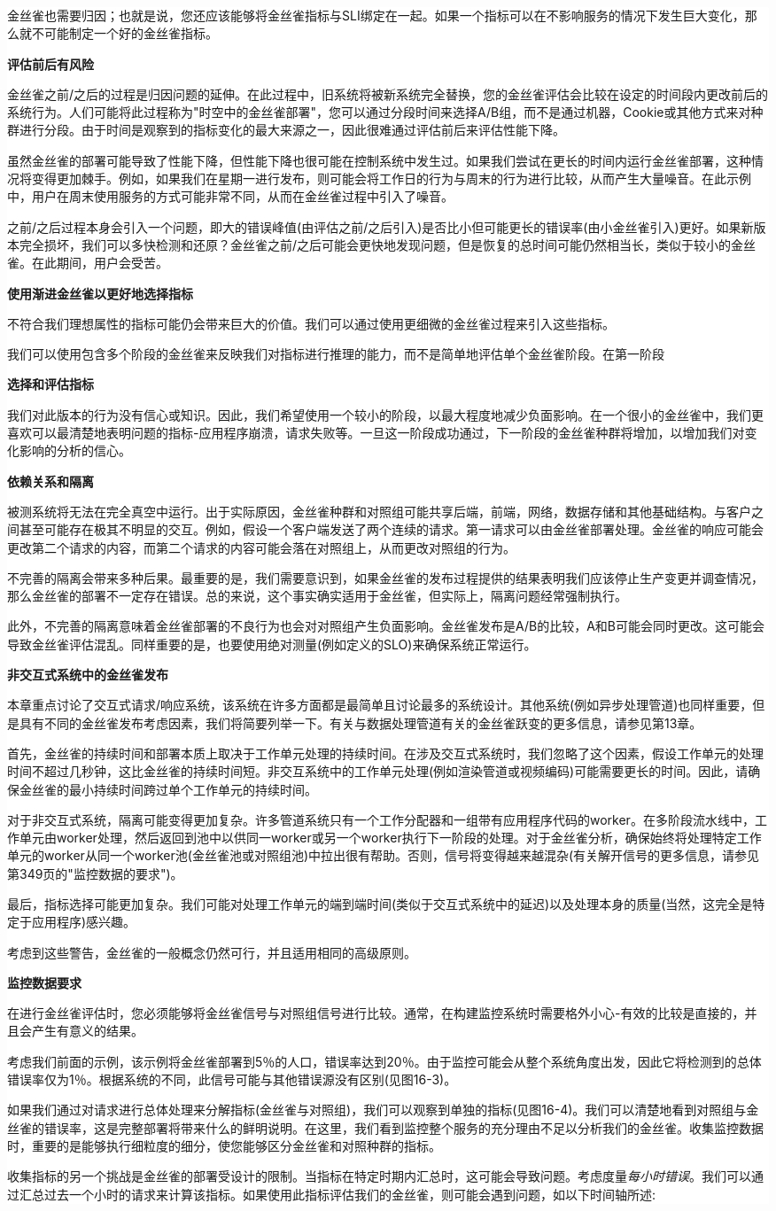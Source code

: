金丝雀也需要归因；也就是说，您还应该能够将金丝雀指标与SLI绑定在一起。如果一个指标可以在不影响服务的情况下发生巨大变化，那么就不可能制定一个好的金丝雀指标。

**评估前后有风险**

金丝雀之前/之后的过程是归因问题的延伸。在此过程中，旧系统将被新系统完全替换，您的金丝雀评估会比较在设定的时间段内更改前后的系统行为。人们可能将此过程称为"时空中的金丝雀部署"，您可以通过分段时间来选择A/B组，而不是通过机器，Cookie或其他方式来对种群进行分段。由于时间是观察到的指标变化的最大来源之一，因此很难通过评估前后来评估性能下降。

虽然金丝雀的部署可能导致了性能下降，但性能下降也很可能在控制系统中发生过。如果我们尝试在更长的时间内运行金丝雀部署，这种情况将变得更加棘手。例如，如果我们在星期一进行发布，则可能会将工作日的行为与周末的行为进行比较，从而产生大量噪音。在此示例中，用户在周末使用服务的方式可能非常不同，从而在金丝雀过程中引入了噪音。

之前/之后过程本身会引入一个问题，即大的错误峰值(由评估之前/之后引入)是否比小但可能更长的错误率(由小金丝雀引入)更好。如果新版本完全损坏，我们可以多快检测和还原？金丝雀之前/之后可能会更快地发现问题，但是恢复的总时间可能仍然相当长，类似于较小的金丝雀。在此期间，用户会受苦。

**使用渐进金丝雀以更好地选择指标**

不符合我们理想属性的指标可能仍会带来巨大的价值。我们可以通过使用更细微的金丝雀过程来引入这些指标。

我们可以使用包含多个阶段的金丝雀来反映我们对指标进行推理的能力，而不是简单地评估单个金丝雀阶段。在第一阶段

**选择和评估指标**

我们对此版本的行为没有信心或知识。因此，我们希望使用一个较小的阶段，以最大程度地减少负面影响。在一个很小的金丝雀中，我们更喜欢可以最清楚地表明问题的指标-应用程序崩溃，请求失败等。一旦这一阶段成功通过，下一阶段的金丝雀种群将增加，以增加我们对变化影响的分析的信心。

**依赖关系和隔离**

被测系统将无法在完全真空中运行。出于实际原因，金丝雀种群和对照组可能共享后端，前端，网络，数据存储和其他基础结构。与客户之间甚至可能存在极其不明显的交互。例如，假设一个客户端发送了两个连续的请求。第一请求可以由金丝雀部署处理。金丝雀的响应可能会更改第二个请求的内容，而第二个请求的内容可能会落在对照组上，从而更改对照组的行为。

不完善的隔离会带来多种后果。最重要的是，我们需要意识到，如果金丝雀的发布过程提供的结果表明我们应该停止生产变更并调查情况，那么金丝雀的部署不一定存在错误。总的来说，这个事实确实适用于金丝雀，但实际上，隔离问题经常强制执行。

此外，不完善的隔离意味着金丝雀部署的不良行为也会对对照组产生负面影响。金丝雀发布是A/B的比较，A和B可能会同时更改。这可能会导致金丝雀评估混乱。同样重要的是，也要使用绝对测量(例如定义的SLO)来确保系统正常运行。

**非交互式系统中的金丝雀发布**

本章重点讨论了交互式请求/响应系统，该系统在许多方面都是最简单且讨论最多的系统设计。其他系统(例如异步处理管道)也同样重要，但是具有不同的金丝雀发布考虑因素，我们将简要列举一下。有关与数据处理管道有关的金丝雀跃变的更多信息，请参见第13章。

首先，金丝雀的持续时间和部署本质上取决于工作单元处理的持续时间。在涉及交互式系统时，我们忽略了这个因素，假设工作单元的处理时间不超过几秒钟，这比金丝雀的持续时间短。非交互系统中的工作单元处理(例如渲染管道或视频编码)可能需要更长的时间。因此，请确保金丝雀的最小持续时间跨过单个工作单元的持续时间。

对于非交互式系统，隔离可能变得更加复杂。许多管道系统只有一个工作分配器和一组带有应用程序代码的worker。在多阶段流水线中，工作单元由worker处理，然后返回到池中以供同一worker或另一个worker执行下一阶段的处理。对于金丝雀分析，确保始终将处理特定工作单元的worker从同一个worker池(金丝雀池或对照组池)中拉出很有帮助。否则，信号将变得越来越混杂(有关解开信号的更多信息，请参见第349页的"监控数据的要求")。

最后，指标选择可能更加复杂。我们可能对处理工作单元的端到端时间(类似于交互式系统中的延迟)以及处理本身的质量(当然，这完全是特定于应用程序)感兴趣。

考虑到这些警告，金丝雀的一般概念仍然可行，并且适用相同的高级原则。

**监控数据要求**

在进行金丝雀评估时，您必须能够将金丝雀信号与对照组信号进行比较。通常，在构建监控系统时需要格外小心-有效的比较是直接的，并且会产生有意义的结果。

考虑我们前面的示例，该示例将金丝雀部署到5％的人口，错误率达到20％。由于监控可能会从整个系统角度出发，因此它将检测到的总体错误率仅为1％。根据系统的不同，此信号可能与其他错误源没有区别(见图16-3)。

如果我们通过对请求进行总体处理来分解指标(金丝雀与对照组)，我们可以观察到单独的指标(见图16-4)。我们可以清楚地看到对照组与金丝雀的错误率，这是完整部署将带来什么的鲜明说明。在这里，我们看到监控整个服务的充分理由不足以分析我们的金丝雀。收集监控数据时，重要的是能够执行细粒度的细分，使您能够区分金丝雀和对照种群的指标。

收集指标的另一个挑战是金丝雀的部署受设计的限制。当指标在特定时期内汇总时，这可能会导致问题。考虑度量*每小时错误*。我们可以通过汇总过去一个小时的请求来计算该指标。如果使用此指标评估我们的金丝雀，则可能会遇到问题，如以下时间轴所述:
